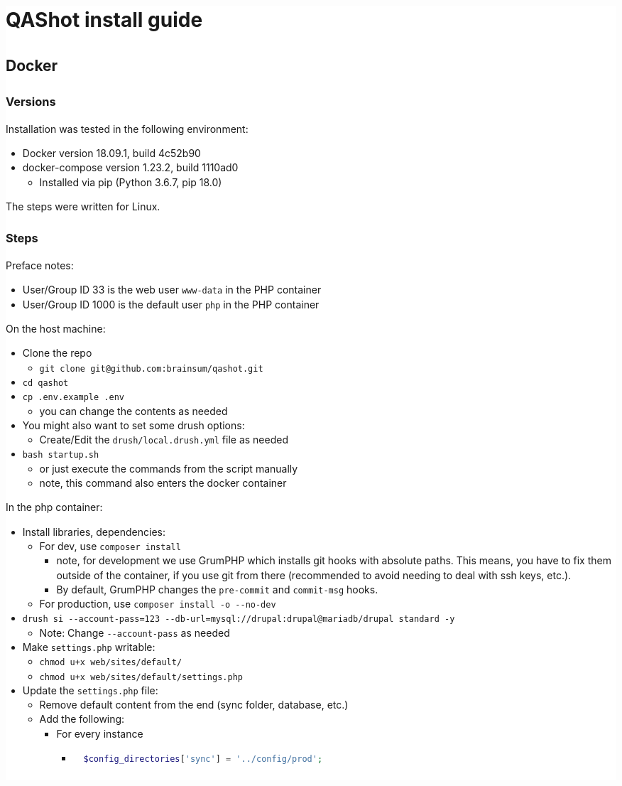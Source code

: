 # QAShot install guide
## Docker
### Versions

Installation was tested in the following environment:

- Docker version 18.09.1, build 4c52b90
- docker-compose version 1.23.2, build 1110ad0
    - Installed via pip (Python 3.6.7, pip 18.0)

The steps were written for Linux.


### Steps

Preface notes:

- User/Group ID 33 is the web user `www-data` in the PHP container
- User/Group ID 1000 is the default user `php` in the PHP container


On the host machine:

- Clone the repo
    - `git clone git@github.com:brainsum/qashot.git`
- `cd qashot`
- `cp .env.example .env`
    - you can change the contents as needed
- You might also want to set some drush options:
    - Create/Edit the `drush/local.drush.yml` file as needed
- `bash startup.sh`
    - or just execute the commands from the script manually
    - note, this command also enters the docker container


In the php container:

- Install libraries, dependencies:
    - For dev, use `composer install`
        - note, for development we use GrumPHP which installs git hooks with absolute paths.
          This means, you have to fix them outside of the container, if you use git from there (recommended to avoid needing to deal with ssh keys, etc.).
        - By default, GrumPHP changes the `pre-commit` and `commit-msg` hooks.
    - For production, use `composer install -o --no-dev`
- `drush si --account-pass=123 --db-url=mysql://drupal:drupal@mariadb/drupal standard -y`
    - Note: Change `--account-pass` as needed
- Make `settings.php` writable:
    - `chmod u+x web/sites/default/`
    - `chmod u+x web/sites/default/settings.php`
- Update the `settings.php` file:
    - Remove default content from the end (sync folder, database, etc.)    
    - Add the following:
        - For every instance
            - ```php
                $config_directories['sync'] = '../config/prod';
    
